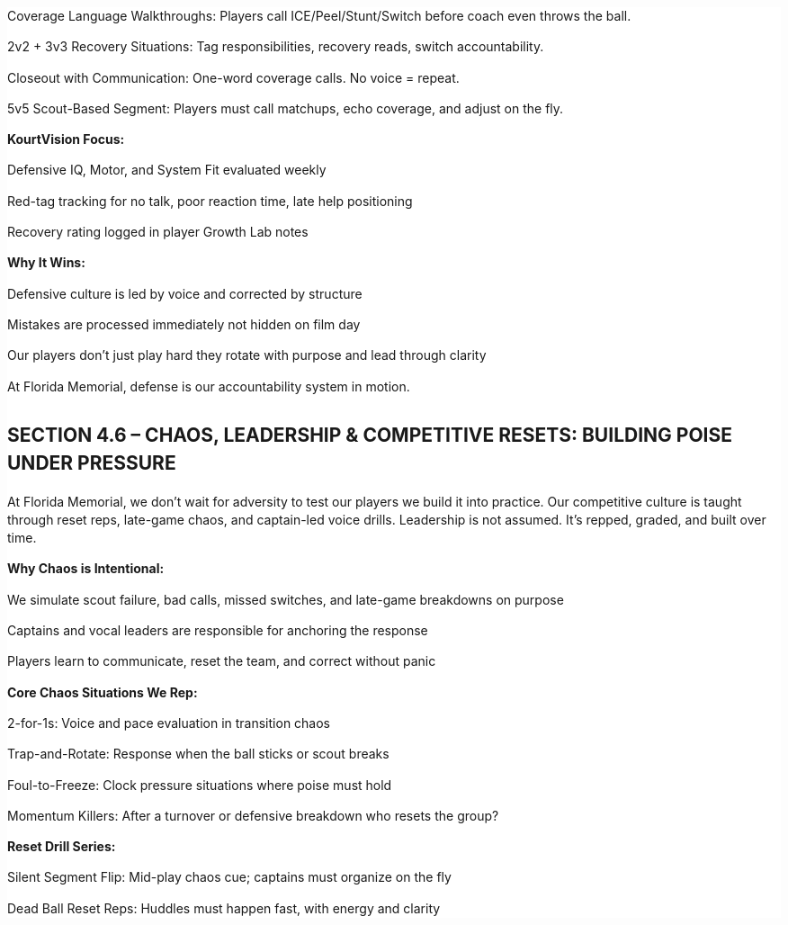 Coverage Language Walkthroughs: Players call ICE/Peel/Stunt/Switch before coach even throws the ball.

2v2 + 3v3 Recovery Situations: Tag responsibilities, recovery reads, switch accountability.

Closeout with Communication: One-word coverage calls. No voice = repeat.

5v5 Scout-Based Segment: Players must call matchups, echo coverage, and adjust on the fly.


**KourtVision Focus:**

Defensive IQ, Motor, and System Fit evaluated weekly

Red-tag tracking for no talk, poor reaction time, late help positioning

Recovery rating logged in player Growth Lab notes


**Why It Wins:**

Defensive culture is led by voice and corrected by structure

Mistakes are processed immediately not hidden on film day

Our players don’t just play hard they rotate with purpose and lead through clarity

At Florida Memorial, defense is our accountability system in motion.




## SECTION 4.6 – CHAOS, LEADERSHIP & COMPETITIVE RESETS: BUILDING POISE UNDER PRESSURE

At Florida Memorial, we don’t wait for adversity to test our players we build it into practice. Our competitive culture is taught through reset reps, late-game chaos, and captain-led voice drills. Leadership is not assumed. It’s repped, graded, and built over time.


**Why Chaos is Intentional:**

We simulate scout failure, bad calls, missed switches, and late-game breakdowns on purpose

Captains and vocal leaders are responsible for anchoring the response

Players learn to communicate, reset the team, and correct without panic


**Core Chaos Situations We Rep:**

2-for-1s: Voice and pace evaluation in transition chaos

Trap-and-Rotate: Response when the ball sticks or scout breaks

Foul-to-Freeze: Clock pressure situations where poise must hold

Momentum Killers: After a turnover or defensive breakdown who resets the group?


**Reset Drill Series:**

Silent Segment Flip: Mid-play chaos cue; captains must organize on the fly

Dead Ball Reset Reps: Huddles must happen fast, with energy and clarity
